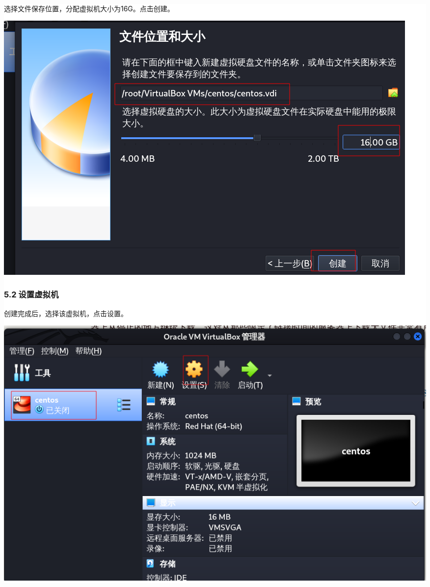 选择文件保存位置，分配虚拟机大小为16G。点击创建。

![image-20211118200643728](../../images/image-20211118200643728.png)

### 5.2 设置虚拟机		

创建完成后，选择该虚拟机，点击设置。

![image-20211118173549101](../../images/image-20211118173549101.png)
